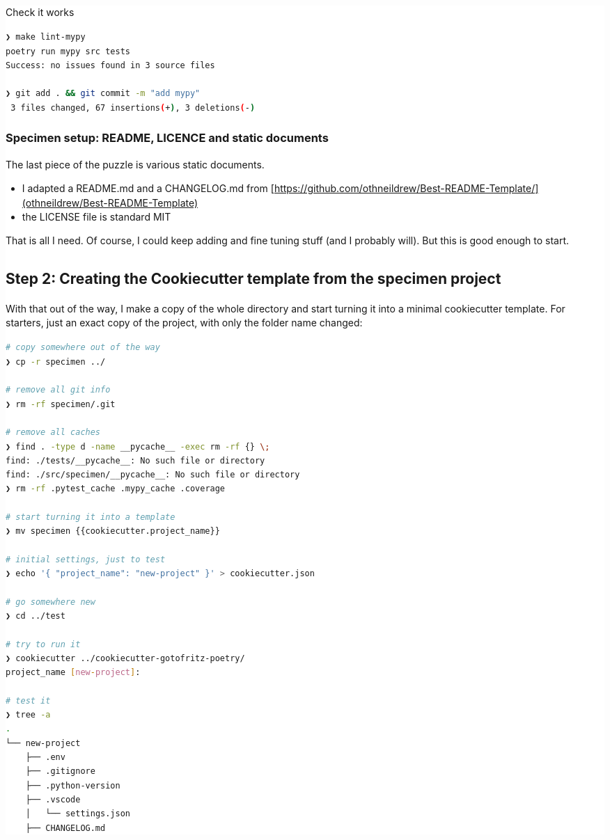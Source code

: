 

Check it works

```bash
❯ make lint-mypy
poetry run mypy src tests
Success: no issues found in 3 source files

❯ git add . && git commit -m "add mypy"
 3 files changed, 67 insertions(+), 3 deletions(-)
```

### Specimen setup: README, LICENCE and static documents

The last piece of the puzzle is various static documents.

- I adapted a README.md and a CHANGELOG.md from [https://github.com/othneildrew/Best-README-Template/](othneildrew/Best-README-Template)
- the LICENSE file is standard MIT

That is all I need. Of course, I could keep adding and fine tuning stuff (and I probably will). But this is good enough to start.

## Step 2: Creating the Cookiecutter template from the specimen project

With that out of the way, I make a copy of the whole directory and start turning it into a minimal cookiecutter template. For starters, just an exact copy of the project, with only the folder name changed:

```bash
# copy somewhere out of the way
❯ cp -r specimen ../

# remove all git info
❯ rm -rf specimen/.git

# remove all caches
❯ find . -type d -name __pycache__ -exec rm -rf {} \;
find: ./tests/__pycache__: No such file or directory
find: ./src/specimen/__pycache__: No such file or directory
❯ rm -rf .pytest_cache .mypy_cache .coverage

# start turning it into a template
❯ mv specimen {{cookiecutter.project_name}}

# initial settings, just to test
❯ echo '{ "project_name": "new-project" }' > cookiecutter.json

# go somewhere new
❯ cd ../test

# try to run it
❯ cookiecutter ../cookiecutter-gotofritz-poetry/
project_name [new-project]:

# test it
❯ tree -a
.
└── new-project
    ├── .env
    ├── .gitignore
    ├── .python-version
    ├── .vscode
    │   └── settings.json
    ├── CHANGELOG.md
```